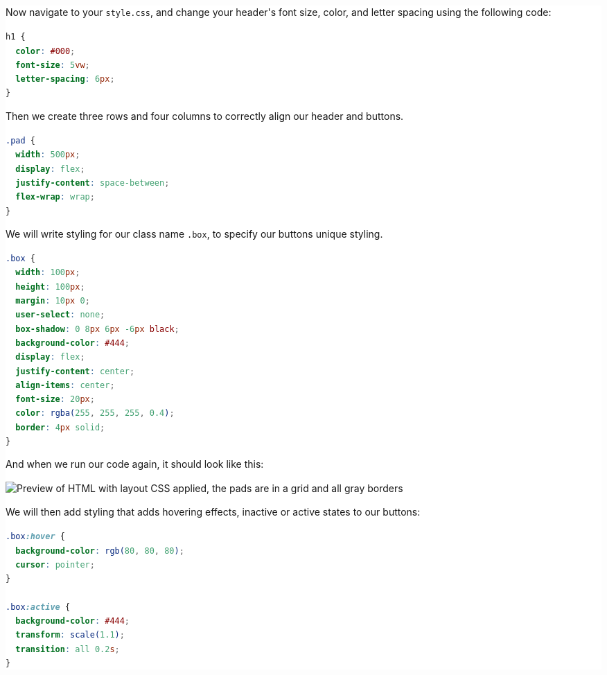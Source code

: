 ```html
```

Now navigate to your `style.css`, and change your header's font size, color, and letter spacing using the following code:

```css
h1 {
  color: #000;
  font-size: 5vw;
  letter-spacing: 6px; 
}
```

Then we create three rows and four columns to correctly align our header and buttons.

```css
.pad {
  width: 500px;
  display: flex;
  justify-content: space-between;
  flex-wrap: wrap;
}
```

We will write styling for our class name `.box`, to specify our buttons unique styling.

```css
.box {
  width: 100px;
  height: 100px;
  margin: 10px 0;
  user-select: none;
  box-shadow: 0 8px 6px -6px black;
  background-color: #444;
  display: flex;
  justify-content: center;
  align-items: center;
  font-size: 20px;
  color: rgba(255, 255, 255, 0.4);
  border: 4px solid;
}
```

And when we run our code again, it should look like this:

![Preview of HTML with layout CSS applied, the pads are in a grid and all gray borders](https://cloud-edj42rbl8.vercel.app/0screencapture-drum-emmanuel39hanks-repl-co-2020-11-07-23_43_18.png)

We will then add styling that adds hovering effects, inactive or active states to our buttons:

```css
.box:hover {
  background-color: rgb(80, 80, 80);
  cursor: pointer;
}

.box:active {
  background-color: #444;
  transform: scale(1.1);
  transition: all 0.2s;
}
```
